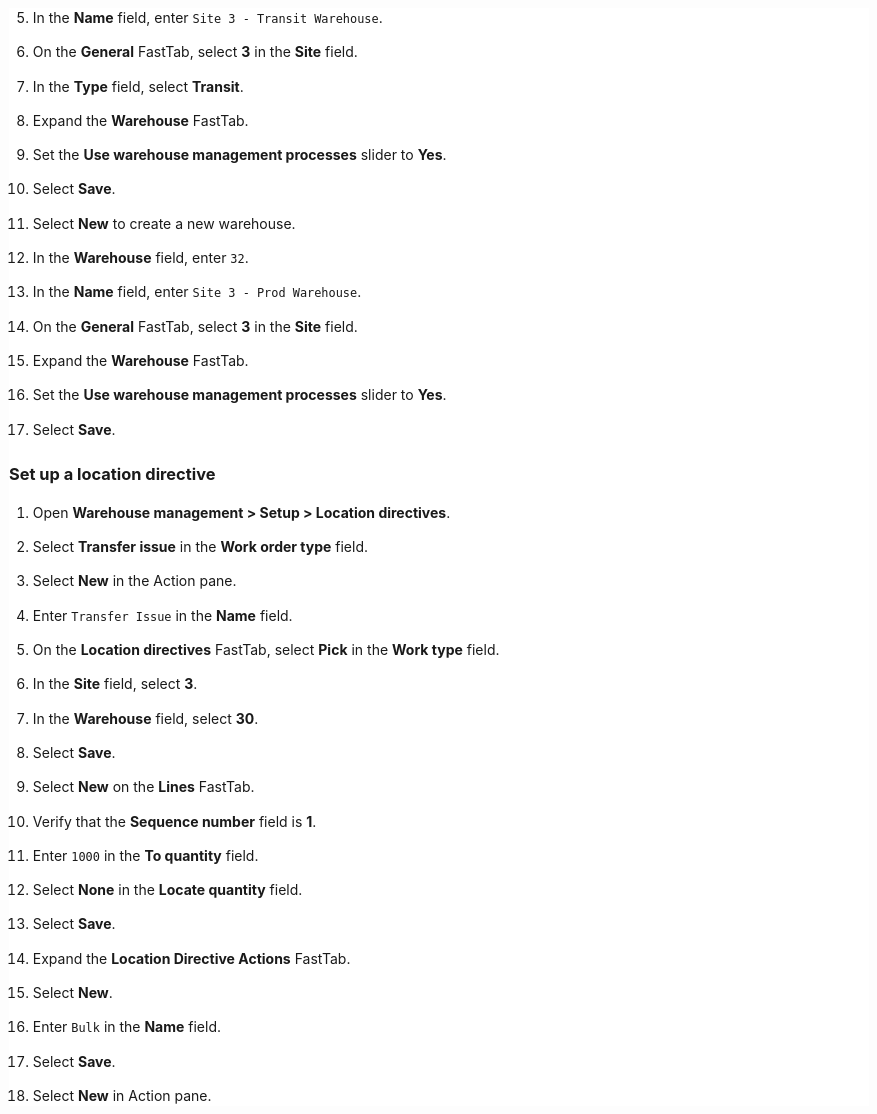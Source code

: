 5. In the **Name** field, enter `Site 3 - Transit Warehouse`.

6. On the **General** FastTab, select **3** in the **Site** field.

7. In the **Type** field, select **Transit**.

8. Expand the **Warehouse** FastTab.

9. Set the **Use warehouse management processes** slider to **Yes**.

10. Select **Save**.

11. Select **New** to create a new warehouse.

12. In the **Warehouse** field, enter `32`.

13. In the **Name** field, enter `Site 3 - Prod Warehouse`.

14. On the **General** FastTab, select **3** in the **Site** field.

15. Expand the **Warehouse** FastTab.

16. Set the **Use warehouse management processes** slider to **Yes**.

17. Select **Save**.

### Set up a location directive

1. Open **Warehouse management \> Setup \> Location directives**.

2. Select **Transfer issue** in the **Work order type** field.

3. Select **New** in the Action pane.

4. Enter `Transfer Issue` in the **Name** field.

5. On the **Location directives** FastTab, select **Pick** in the **Work type**
    field.

6. In the **Site** field, select **3**.

7. In the **Warehouse** field, select **30**.

8. Select **Save**.

9. Select **New** on the **Lines** FastTab.

10. Verify that the **Sequence number** field is **1**.

11. Enter `1000` in the **To quantity** field.

12. Select **None** in the **Locate quantity** field.

13. Select **Save**.

14. Expand the **Location Directive Actions** FastTab.

15. Select **New**.

16. Enter `Bulk` in the **Name** field.

17. Select **Save**.

18. Select **New** in Action pane.
